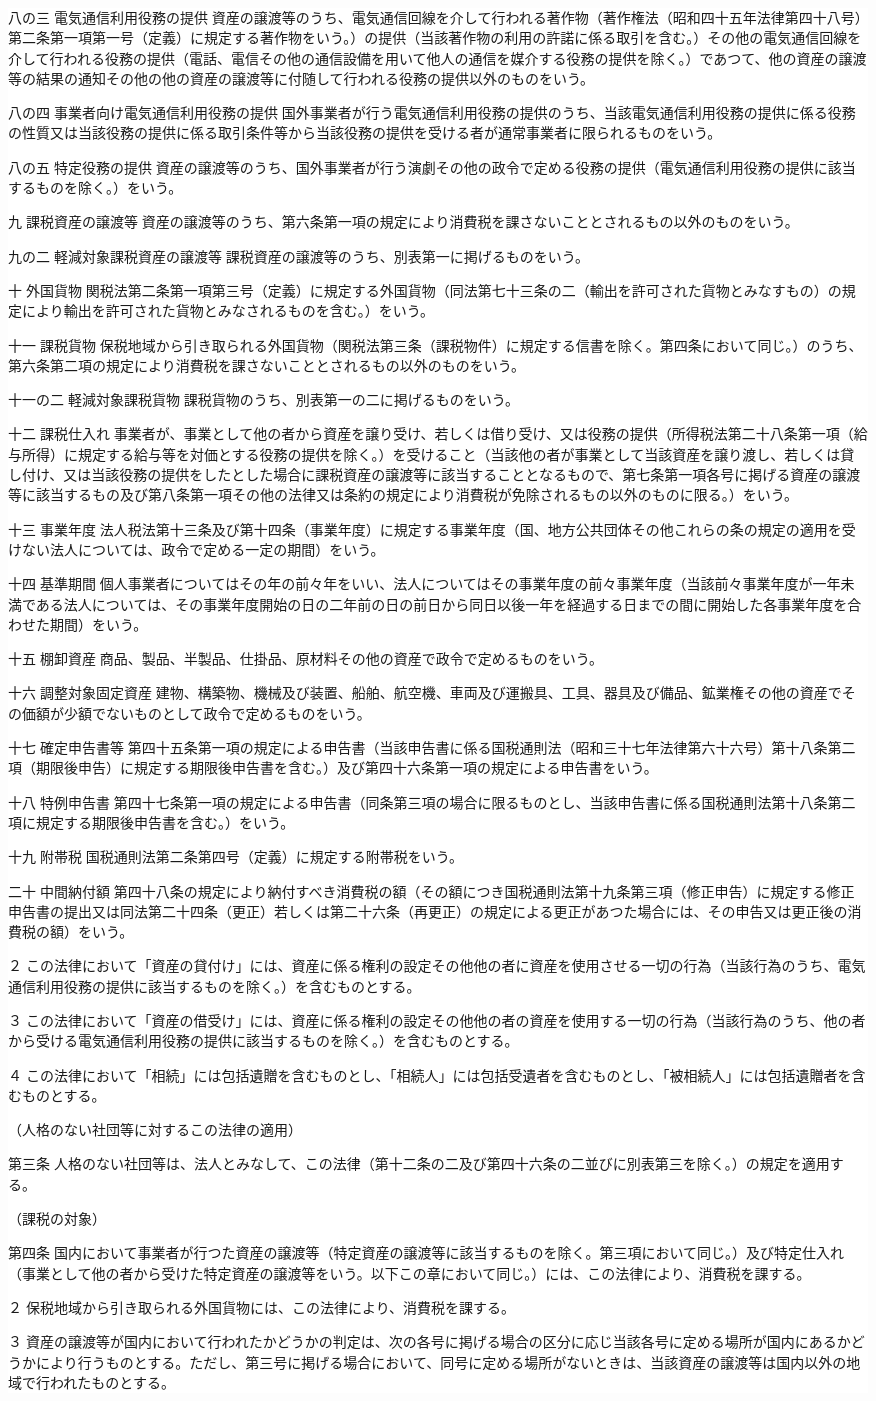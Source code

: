 八の三 電気通信利用役務の提供 資産の譲渡等のうち、電気通信回線を介して行われる著作物（著作権法（昭和四十五年法律第四十八号）第二条第一項第一号（定義）に規定する著作物をいう。）の提供（当該著作物の利用の許諾に係る取引を含む。）その他の電気通信回線を介して行われる役務の提供（電話、電信その他の通信設備を用いて他人の通信を媒介する役務の提供を除く。）であつて、他の資産の譲渡等の結果の通知その他の他の資産の譲渡等に付随して行われる役務の提供以外のものをいう。

八の四 事業者向け電気通信利用役務の提供 国外事業者が行う電気通信利用役務の提供のうち、当該電気通信利用役務の提供に係る役務の性質又は当該役務の提供に係る取引条件等から当該役務の提供を受ける者が通常事業者に限られるものをいう。

八の五 特定役務の提供 資産の譲渡等のうち、国外事業者が行う演劇その他の政令で定める役務の提供（電気通信利用役務の提供に該当するものを除く。）をいう。

九 課税資産の譲渡等 資産の譲渡等のうち、第六条第一項の規定により消費税を課さないこととされるもの以外のものをいう。

九の二 軽減対象課税資産の譲渡等 課税資産の譲渡等のうち、別表第一に掲げるものをいう。

十 外国貨物 関税法第二条第一項第三号（定義）に規定する外国貨物（同法第七十三条の二（輸出を許可された貨物とみなすもの）の規定により輸出を許可された貨物とみなされるものを含む。）をいう。

十一 課税貨物 保税地域から引き取られる外国貨物（関税法第三条（課税物件）に規定する信書を除く。第四条において同じ。）のうち、第六条第二項の規定により消費税を課さないこととされるもの以外のものをいう。

十一の二 軽減対象課税貨物 課税貨物のうち、別表第一の二に掲げるものをいう。

十二 課税仕入れ 事業者が、事業として他の者から資産を譲り受け、若しくは借り受け、又は役務の提供（所得税法第二十八条第一項（給与所得）に規定する給与等を対価とする役務の提供を除く。）を受けること（当該他の者が事業として当該資産を譲り渡し、若しくは貸し付け、又は当該役務の提供をしたとした場合に課税資産の譲渡等に該当することとなるもので、第七条第一項各号に掲げる資産の譲渡等に該当するもの及び第八条第一項その他の法律又は条約の規定により消費税が免除されるもの以外のものに限る。）をいう。

十三 事業年度 法人税法第十三条及び第十四条（事業年度）に規定する事業年度（国、地方公共団体その他これらの条の規定の適用を受けない法人については、政令で定める一定の期間）をいう。

十四 基準期間 個人事業者についてはその年の前々年をいい、法人についてはその事業年度の前々事業年度（当該前々事業年度が一年未満である法人については、その事業年度開始の日の二年前の日の前日から同日以後一年を経過する日までの間に開始した各事業年度を合わせた期間）をいう。

十五 棚卸資産 商品、製品、半製品、仕掛品、原材料その他の資産で政令で定めるものをいう。

十六 調整対象固定資産 建物、構築物、機械及び装置、船舶、航空機、車両及び運搬具、工具、器具及び備品、鉱業権その他の資産でその価額が少額でないものとして政令で定めるものをいう。

十七 確定申告書等 第四十五条第一項の規定による申告書（当該申告書に係る国税通則法（昭和三十七年法律第六十六号）第十八条第二項（期限後申告）に規定する期限後申告書を含む。）及び第四十六条第一項の規定による申告書をいう。

十八 特例申告書 第四十七条第一項の規定による申告書（同条第三項の場合に限るものとし、当該申告書に係る国税通則法第十八条第二項に規定する期限後申告書を含む。）をいう。

十九 附帯税 国税通則法第二条第四号（定義）に規定する附帯税をいう。

二十 中間納付額 第四十八条の規定により納付すべき消費税の額（その額につき国税通則法第十九条第三項（修正申告）に規定する修正申告書の提出又は同法第二十四条（更正）若しくは第二十六条（再更正）の規定による更正があつた場合には、その申告又は更正後の消費税の額）をいう。

２ この法律において「資産の貸付け」には、資産に係る権利の設定その他他の者に資産を使用させる一切の行為（当該行為のうち、電気通信利用役務の提供に該当するものを除く。）を含むものとする。

３ この法律において「資産の借受け」には、資産に係る権利の設定その他他の者の資産を使用する一切の行為（当該行為のうち、他の者から受ける電気通信利用役務の提供に該当するものを除く。）を含むものとする。

４ この法律において「相続」には包括遺贈を含むものとし、「相続人」には包括受遺者を含むものとし、「被相続人」には包括遺贈者を含むものとする。

（人格のない社団等に対するこの法律の適用）

第三条 人格のない社団等は、法人とみなして、この法律（第十二条の二及び第四十六条の二並びに別表第三を除く。）の規定を適用する。

（課税の対象）

第四条 国内において事業者が行つた資産の譲渡等（特定資産の譲渡等に該当するものを除く。第三項において同じ。）及び特定仕入れ（事業として他の者から受けた特定資産の譲渡等をいう。以下この章において同じ。）には、この法律により、消費税を課する。

２ 保税地域から引き取られる外国貨物には、この法律により、消費税を課する。

３ 資産の譲渡等が国内において行われたかどうかの判定は、次の各号に掲げる場合の区分に応じ当該各号に定める場所が国内にあるかどうかにより行うものとする。ただし、第三号に掲げる場合において、同号に定める場所がないときは、当該資産の譲渡等は国内以外の地域で行われたものとする。
